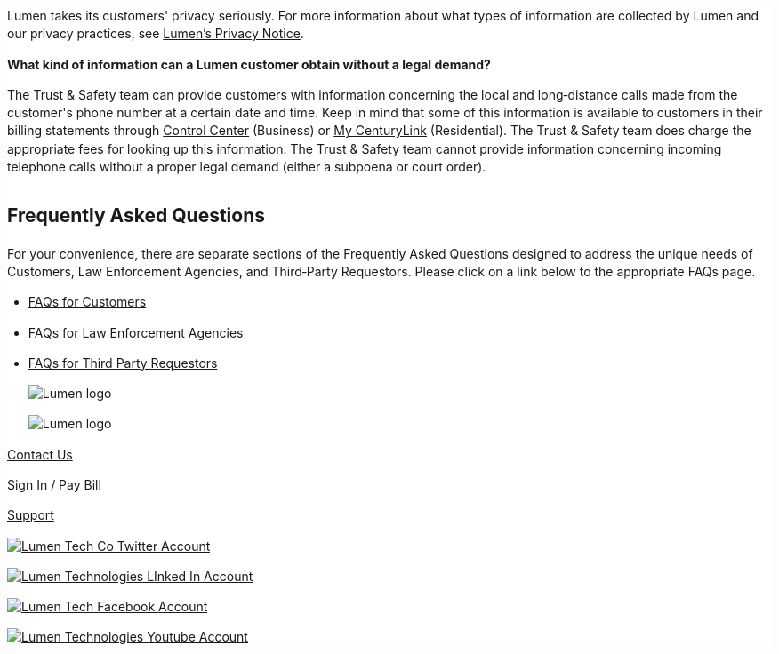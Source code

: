 
Lumen takes its customers' privacy seriously. For more information about what types of information are collected by Lumen and our privacy practices, see [Lumen’s Privacy Notice](https://www.lumen.com/en-us/about/legal/privacy-notice.html).

  

**What kind of information can a Lumen customer obtain without a legal demand?**

The Trust & Safety team can provide customers with information concerning the local and long‑distance calls made from the customer's phone number at a certain date and time. Keep in mind that some of this information is available to customers in their billing statements through [Control Center](https://www.lumen.com/login/) (Business) or [My CenturyLink](https://eam.centurylink.com/eam/login.do) (Residential). The Trust & Safety team does charge the appropriate fees for looking up this information. The Trust & Safety team cannot provide information concerning incoming telephone calls without a proper legal demand (either a subpoena or court order).

  

**Frequently Asked Questions**
------------------------------

For your convenience, there are separate sections of the Frequently Asked Questions designed to address the unique needs of Customers, Law Enforcement Agencies, and Third‑Party Requestors. Please click on a link below to the appropriate FAQs page.

  

* [FAQs for Customers](https://www.centurylink.com/en-us/about/legal/trust-center/trust-and-safety-customer-faqs.html)
* [FAQs for Law Enforcement Agencies](https://www.centurylink.com/en-us/about/legal/trust-center/trust-and-safety-agency-faqs.html)
* [FAQs for Third Party Requestors](https://www.centurylink.com/en-us/about/legal/trust-center/trust-and-safety-third-party-faqs.html)

  

  ![Lumen logo](https://assets.lumen.com/is/content/Lumen/Lumen-logo-R?Creativeid=dd032ee8-6530-4437-8e9d-209b357060ce)

  ![Lumen logo](https://assets.lumen.com/is/image/Lumen/Lumen-logo-noR?$PNG$&Creativeid=0be8dc95-ec5d-430d-9ea2-762ae7472518)

[Contact Us](https://www.centurylink.com/en-us/contact-us.html)

[Sign In / Pay Bill](https://www.lumen.com/login/)  

[Support](https://www.lumen.com/help/en-us/home.html)

  [![Lumen Tech Co Twitter Account](https://assets.lumen.com/is/content/Lumen/x-social-icon?Creativeid=1e790cc7-104c-4ae7-8170-4517030c25e0)](https://www.twitter.com/lumentechco)

  [![Lumen Technologies LInked In Account](https://assets.lumen.com/is/content/Lumen/linkedin-social-icon?Creativeid=c885f397-aafd-4426-a3ae-cd2e9393687e)](https://www.linkedin.com/company/lumentechnologies)

  [![Lumen Tech Facebook Account](https://assets.lumen.com/is/content/Lumen/facebook-social-icon?Creativeid=5561475f-224f-46de-954b-01c8ac432a14)](https://www.facebook.com/lumentechnologies)

  [![Lumen Technologies Youtube Account](https://assets.lumen.com/is/content/Lumen/youtube-social-icon?Creativeid=88c3a520-dcae-4bc1-ba46-ea2e207632b6)](https://www.youtube.com/lumentechnologies)
